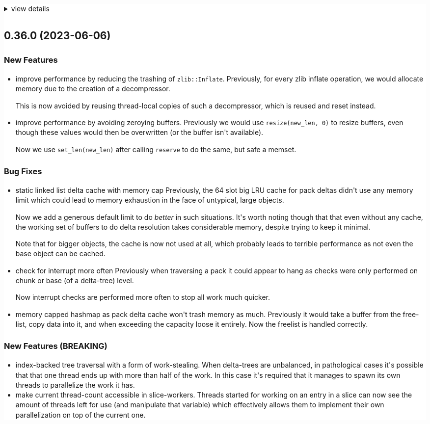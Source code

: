<csr-read-only-do-not-edit/>

<details><summary>view details</summary></details>

## 0.36.0 (2023-06-06)

### New Features

 - <csr-id-3a2d5286084597d4c68549903709cda77dda4357/> improve performance by reducing the trashing of `zlib::Inflate`.
   Previously, for every zlib inflate operation, we would allocate memory
   due to the creation of a decompressor.
   
   This is now avoided by reusing thread-local copies of such a decompressor,
   which is reused and reset instead.
 - <csr-id-14e7ea0217af8a04ed2b50ff7b13c28335c29022/> improve performance by avoiding zeroying buffers.
   Previously we would use `resize(new_len, 0)` to resize buffers, even though
   these values would then be overwritten (or the buffer isn't available).
   
   Now we use `set_len(new_len)` after calling `reserve` to do the same, but safe
   a memset.

### Bug Fixes

 - <csr-id-977e135bfa00bdbc1a8f8324f85347ec9078c84f/> static linked list delta cache with memory cap
   Previously, the 64 slot big LRU cache for pack deltas didn't
   use any memory limit which could lead to memory exhaustion in the
   face of untypical, large objects.
   
   Now we add a generous default limit to do *better* in such situations.
   It's worth noting though that that even without any cache, the working
   set of buffers to do delta resolution takes considerable memory, despite
   trying to keep it minimal.
   
   Note that for bigger objects, the cache is now not used at all, which probably
   leads to terrible performance as not even the base object can be cached.
 - <csr-id-f89cbc675b0acc67322e289e7b3a17288b9eae27/> check for interrupt more often
   Previously when traversing a pack it could appear to hang as checks
   were only performed on chunk or base (of a delta-tree) level.
   
   Now interrupt checks are performed more often to stop all work much quicker.
 - <csr-id-923692bcda698b45d3d1ad518b29f6d30b23fbc0/> memory capped hashmap as pack delta cache won't trash memory as much.
   Previously it would take a buffer from the free-list, copy data into it, and
   when exceeding the capacity loose it entirely.
   Now the freelist is handled correctly.

### New Features (BREAKING)

 - <csr-id-d22dd8fcc22e8dbe30524a1bdddc09bc841db341/> index-backed tree traversal with a form of work-stealing.
   When delta-trees are unbalanced, in pathological cases it's possible that that one thread
   ends up with more than half of the work. In this case it's required that it manages to
   spawn its own threads to parallelize the work it has.
 - <csr-id-0fa04bcbdf3102c5435e64cfef894a1bfc8d6e7b/> make current thread-count accessible in slice-workers.
   Threads started for working on an entry in a slice can now see the amount
   of threads left for use (and manipulate that variable) which effectively
   allows them to implement their own parallelization on top of the current one.
   